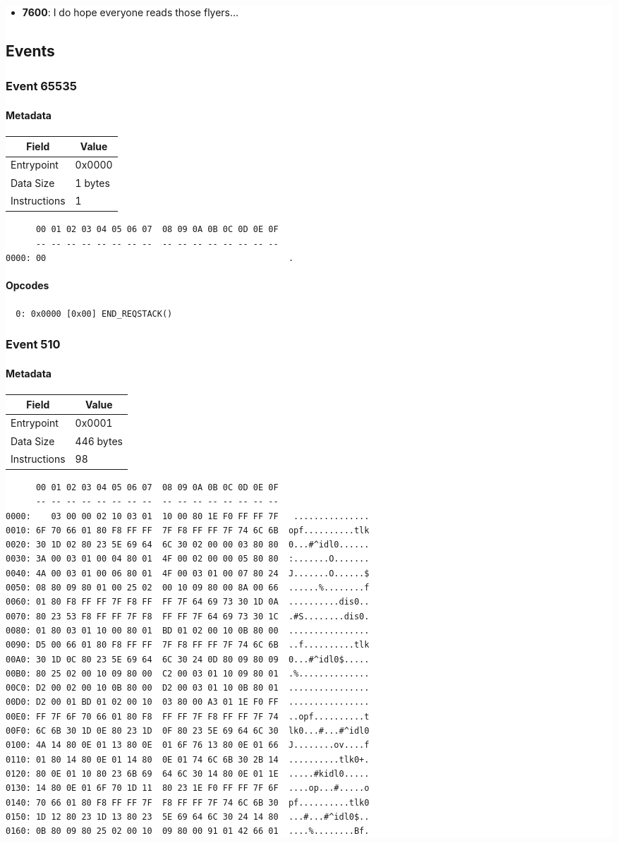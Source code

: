 - **7600**: I do hope everyone reads those flyers...

## Events

### Event 65535

#### Metadata

| Field        | Value   |
|--------------|---------|
| Entrypoint   | 0x0000  |
| Data Size    | 1 bytes |
| Instructions | 1       |

```
      00 01 02 03 04 05 06 07  08 09 0A 0B 0C 0D 0E 0F
      -- -- -- -- -- -- -- --  -- -- -- -- -- -- -- --
0000: 00                                                .               
```

#### Opcodes

```
  0: 0x0000 [0x00] END_REQSTACK()
```

### Event 510

#### Metadata

| Field        | Value     |
|--------------|-----------|
| Entrypoint   | 0x0001    |
| Data Size    | 446 bytes |
| Instructions | 98        |

```
      00 01 02 03 04 05 06 07  08 09 0A 0B 0C 0D 0E 0F
      -- -- -- -- -- -- -- --  -- -- -- -- -- -- -- --
0000:    03 00 00 02 10 03 01  10 00 80 1E F0 FF FF 7F   ...............
0010: 6F 70 66 01 80 F8 FF FF  7F F8 FF FF 7F 74 6C 6B  opf..........tlk
0020: 30 1D 02 80 23 5E 69 64  6C 30 02 00 00 03 80 80  0...#^idl0......
0030: 3A 00 03 01 00 04 80 01  4F 00 02 00 00 05 80 80  :.......O.......
0040: 4A 00 03 01 00 06 80 01  4F 00 03 01 00 07 80 24  J.......O......$
0050: 08 80 09 80 01 00 25 02  00 10 09 80 00 8A 00 66  ......%........f
0060: 01 80 F8 FF FF 7F F8 FF  FF 7F 64 69 73 30 1D 0A  ..........dis0..
0070: 80 23 53 F8 FF FF 7F F8  FF FF 7F 64 69 73 30 1C  .#S........dis0.
0080: 01 80 03 01 10 00 80 01  BD 01 02 00 10 0B 80 00  ................
0090: D5 00 66 01 80 F8 FF FF  7F F8 FF FF 7F 74 6C 6B  ..f..........tlk
00A0: 30 1D 0C 80 23 5E 69 64  6C 30 24 0D 80 09 80 09  0...#^idl0$.....
00B0: 80 25 02 00 10 09 80 00  C2 00 03 01 10 09 80 01  .%..............
00C0: D2 00 02 00 10 0B 80 00  D2 00 03 01 10 0B 80 01  ................
00D0: D2 00 01 BD 01 02 00 10  03 80 00 A3 01 1E F0 FF  ................
00E0: FF 7F 6F 70 66 01 80 F8  FF FF 7F F8 FF FF 7F 74  ..opf..........t
00F0: 6C 6B 30 1D 0E 80 23 1D  0F 80 23 5E 69 64 6C 30  lk0...#...#^idl0
0100: 4A 14 80 0E 01 13 80 0E  01 6F 76 13 80 0E 01 66  J........ov....f
0110: 01 80 14 80 0E 01 14 80  0E 01 74 6C 6B 30 2B 14  ..........tlk0+.
0120: 80 0E 01 10 80 23 6B 69  64 6C 30 14 80 0E 01 1E  .....#kidl0.....
0130: 14 80 0E 01 6F 70 1D 11  80 23 1E F0 FF FF 7F 6F  ....op...#.....o
0140: 70 66 01 80 F8 FF FF 7F  F8 FF FF 7F 74 6C 6B 30  pf..........tlk0
0150: 1D 12 80 23 1D 13 80 23  5E 69 64 6C 30 24 14 80  ...#...#^idl0$..
0160: 0B 80 09 80 25 02 00 10  09 80 00 91 01 42 66 01  ....%........Bf.
```